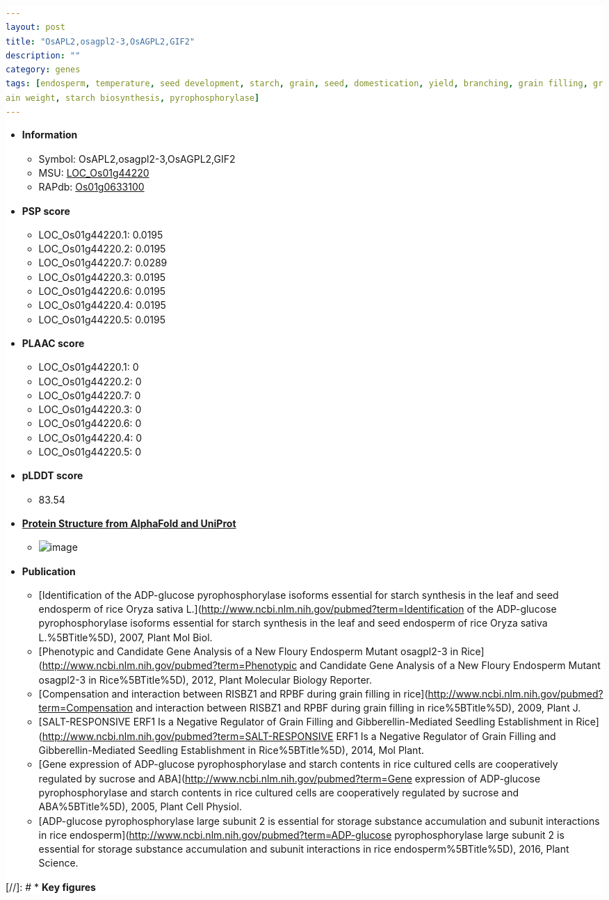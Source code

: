 ```yaml
---
layout: post
title: "OsAPL2,osagpl2-3,OsAGPL2,GIF2"
description: ""
category: genes
tags: [endosperm, temperature, seed development, starch, grain, seed, domestication, yield, branching, grain filling, grain weight, starch biosynthesis, pyrophosphorylase]
---
```


* **Information**  
    + Symbol: OsAPL2,osagpl2-3,OsAGPL2,GIF2  
    + MSU: [LOC_Os01g44220](http://rice.plantbiology.msu.edu/cgi-bin/ORF_infopage.cgi?orf=LOC_Os01g44220)  
    + RAPdb: [Os01g0633100](http://rapdb.dna.affrc.go.jp/viewer/gbrowse_details/irgsp1?name=Os01g0633100)  

* **PSP score**  
    + LOC_Os01g44220.1: 0.0195 
    + LOC_Os01g44220.2: 0.0195 
    + LOC_Os01g44220.7: 0.0289 
    + LOC_Os01g44220.3: 0.0195 
    + LOC_Os01g44220.6: 0.0195 
    + LOC_Os01g44220.4: 0.0195 
    + LOC_Os01g44220.5: 0.0195 

* **PLAAC score**  
    + LOC_Os01g44220.1: 0 
    + LOC_Os01g44220.2: 0 
    + LOC_Os01g44220.7: 0 
    + LOC_Os01g44220.3: 0 
    + LOC_Os01g44220.6: 0 
    + LOC_Os01g44220.4: 0 
    + LOC_Os01g44220.5: 0 

* **pLDDT score**
    + 83.54

* **[Protein Structure from AlphaFold and UniProt](https://www.uniprot.org/uniprotkb/Q7G065/entry#structure)**
    + ![image](https://ricepsp.github.io/images/Q7/AF-Q7G065-F1.png)

* **Publication**  
    + [Identification of the ADP-glucose pyrophosphorylase isoforms essential for starch synthesis in the leaf and seed endosperm of rice Oryza sativa L.](http://www.ncbi.nlm.nih.gov/pubmed?term=Identification of the ADP-glucose pyrophosphorylase isoforms essential for starch synthesis in the leaf and seed endosperm of rice Oryza sativa L.%5BTitle%5D), 2007, Plant Mol Biol.
    + [Phenotypic and Candidate Gene Analysis of a New Floury Endosperm Mutant osagpl2-3 in Rice](http://www.ncbi.nlm.nih.gov/pubmed?term=Phenotypic and Candidate Gene Analysis of a New Floury Endosperm Mutant osagpl2-3 in Rice%5BTitle%5D), 2012, Plant Molecular Biology Reporter.
    + [Compensation and interaction between RISBZ1 and RPBF during grain filling in rice](http://www.ncbi.nlm.nih.gov/pubmed?term=Compensation and interaction between RISBZ1 and RPBF during grain filling in rice%5BTitle%5D), 2009, Plant J.
    + [SALT-RESPONSIVE ERF1 Is a Negative Regulator of Grain Filling and Gibberellin-Mediated Seedling Establishment in Rice](http://www.ncbi.nlm.nih.gov/pubmed?term=SALT-RESPONSIVE ERF1 Is a Negative Regulator of Grain Filling and Gibberellin-Mediated Seedling Establishment in Rice%5BTitle%5D), 2014, Mol Plant.
    + [Gene expression of ADP-glucose pyrophosphorylase and starch contents in rice cultured cells are cooperatively regulated by sucrose and ABA](http://www.ncbi.nlm.nih.gov/pubmed?term=Gene expression of ADP-glucose pyrophosphorylase and starch contents in rice cultured cells are cooperatively regulated by sucrose and ABA%5BTitle%5D), 2005, Plant Cell Physiol.
    + [ADP-glucose pyrophosphorylase large subunit 2 is essential for storage substance accumulation and subunit interactions in rice endosperm](http://www.ncbi.nlm.nih.gov/pubmed?term=ADP-glucose pyrophosphorylase large subunit 2 is essential for storage substance accumulation and subunit interactions in rice endosperm%5BTitle%5D), 2016, Plant Science.

[//]: # * **Key figures**  